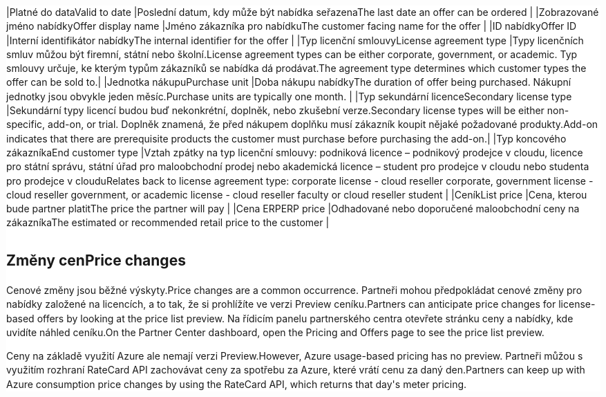 |<span data-ttu-id="a4f0f-158">Platné do data</span><span class="sxs-lookup"><span data-stu-id="a4f0f-158">Valid to date</span></span>   |<span data-ttu-id="a4f0f-159">Poslední datum, kdy může být nabídka seřazena</span><span class="sxs-lookup"><span data-stu-id="a4f0f-159">The last date an offer can be ordered</span></span>   |
|<span data-ttu-id="a4f0f-160">Zobrazované jméno nabídky</span><span class="sxs-lookup"><span data-stu-id="a4f0f-160">Offer display name</span></span>   |<span data-ttu-id="a4f0f-161">Jméno zákazníka pro nabídku</span><span class="sxs-lookup"><span data-stu-id="a4f0f-161">The customer facing name for the offer</span></span>   |
|<span data-ttu-id="a4f0f-162">ID nabídky</span><span class="sxs-lookup"><span data-stu-id="a4f0f-162">Offer ID</span></span>   |<span data-ttu-id="a4f0f-163">Interní identifikátor nabídky</span><span class="sxs-lookup"><span data-stu-id="a4f0f-163">The internal identifier for the offer</span></span>   |
|<span data-ttu-id="a4f0f-164">Typ licenční smlouvy</span><span class="sxs-lookup"><span data-stu-id="a4f0f-164">License agreement type</span></span>   |<span data-ttu-id="a4f0f-165">Typy licenčních smluv můžou být firemní, státní nebo školní.</span><span class="sxs-lookup"><span data-stu-id="a4f0f-165">License agreement types can be either corporate, government, or academic.</span></span> <span data-ttu-id="a4f0f-166">Typ smlouvy určuje, ke kterým typům zákazníků se nabídka dá prodávat.</span><span class="sxs-lookup"><span data-stu-id="a4f0f-166">The agreement type determines which customer types the offer can be sold to.</span></span>|
|<span data-ttu-id="a4f0f-167">Jednotka nákupu</span><span class="sxs-lookup"><span data-stu-id="a4f0f-167">Purchase unit</span></span>   |<span data-ttu-id="a4f0f-168">Doba nákupu nabídky</span><span class="sxs-lookup"><span data-stu-id="a4f0f-168">The duration of offer being purchased.</span></span> <span data-ttu-id="a4f0f-169">Nákupní jednotky jsou obvykle jeden měsíc.</span><span class="sxs-lookup"><span data-stu-id="a4f0f-169">Purchase units are typically one month.</span></span>   |
|<span data-ttu-id="a4f0f-170">Typ sekundární licence</span><span class="sxs-lookup"><span data-stu-id="a4f0f-170">Secondary license type</span></span>   |<span data-ttu-id="a4f0f-171">Sekundární typy licencí budou buď nekonkrétní, doplněk, nebo zkušební verze.</span><span class="sxs-lookup"><span data-stu-id="a4f0f-171">Secondary license types will be either non-specific, add-on, or trial.</span></span> <span data-ttu-id="a4f0f-172">Doplněk znamená, že před nákupem doplňku musí zákazník koupit nějaké požadované produkty.</span><span class="sxs-lookup"><span data-stu-id="a4f0f-172">Add-on indicates that there are prerequisite products the customer must purchase before purchasing the add-on.</span></span>|
|<span data-ttu-id="a4f0f-173">Typ koncového zákazníka</span><span class="sxs-lookup"><span data-stu-id="a4f0f-173">End customer type</span></span>   |<span data-ttu-id="a4f0f-174">Vztah zpátky na typ licenční smlouvy: podniková licence – podnikový prodejce v cloudu, licence pro státní správu, státní úřad pro maloobchodní prodej nebo akademická licence – student pro prodejce v cloudu nebo studenta pro prodejce v cloudu</span><span class="sxs-lookup"><span data-stu-id="a4f0f-174">Relates back to license agreement type: corporate license - cloud reseller corporate, government license - cloud reseller government, or academic license - cloud reseller faculty or cloud reseller student</span></span>   |
|<span data-ttu-id="a4f0f-175">Ceník</span><span class="sxs-lookup"><span data-stu-id="a4f0f-175">List price</span></span>   |<span data-ttu-id="a4f0f-176">Cena, kterou bude partner platit</span><span class="sxs-lookup"><span data-stu-id="a4f0f-176">The price the partner will pay</span></span>   |
|<span data-ttu-id="a4f0f-177">Cena ERP</span><span class="sxs-lookup"><span data-stu-id="a4f0f-177">ERP price</span></span>   |<span data-ttu-id="a4f0f-178">Odhadované nebo doporučené maloobchodní ceny na zákazníka</span><span class="sxs-lookup"><span data-stu-id="a4f0f-178">The estimated or recommended retail price to the customer</span></span>   |

## <a name="price-changes"></a><span data-ttu-id="a4f0f-179">Změny cen</span><span class="sxs-lookup"><span data-stu-id="a4f0f-179">Price changes</span></span>

<span data-ttu-id="a4f0f-180">Cenové změny jsou běžné výskyty.</span><span class="sxs-lookup"><span data-stu-id="a4f0f-180">Price changes are a common occurrence.</span></span> <span data-ttu-id="a4f0f-181">Partneři mohou předpokládat cenové změny pro nabídky založené na licencích, a to tak, že si prohlížíte ve verzi Preview ceníku.</span><span class="sxs-lookup"><span data-stu-id="a4f0f-181">Partners can anticipate price changes for license-based offers by looking at the price list preview.</span></span> <span data-ttu-id="a4f0f-182">Na řídicím panelu partnerského centra otevřete stránku ceny a nabídky, kde uvidíte náhled ceníku.</span><span class="sxs-lookup"><span data-stu-id="a4f0f-182">On the Partner Center dashboard, open the Pricing and Offers page to see the price list preview.</span></span>

<span data-ttu-id="a4f0f-183">Ceny na základě využití Azure ale nemají verzi Preview.</span><span class="sxs-lookup"><span data-stu-id="a4f0f-183">However, Azure usage-based pricing has no preview.</span></span> <span data-ttu-id="a4f0f-184">Partneři můžou s využitím rozhraní RateCard API zachovávat ceny za spotřebu za Azure, které vrátí cenu za daný den.</span><span class="sxs-lookup"><span data-stu-id="a4f0f-184">Partners can keep up with Azure consumption price changes by using the RateCard API, which returns that day's meter pricing.</span></span>
